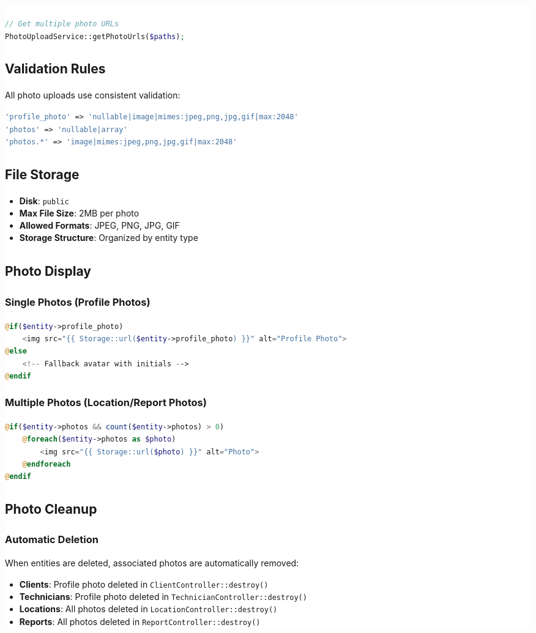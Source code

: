```php

// Get multiple photo URLs
PhotoUploadService::getPhotoUrls($paths);
```

## Validation Rules

All photo uploads use consistent validation:

```php
'profile_photo' => 'nullable|image|mimes:jpeg,png,jpg,gif|max:2048'
'photos' => 'nullable|array'
'photos.*' => 'image|mimes:jpeg,png,jpg,gif|max:2048'
```

## File Storage

- **Disk**: `public`
- **Max File Size**: 2MB per photo
- **Allowed Formats**: JPEG, PNG, JPG, GIF
- **Storage Structure**: Organized by entity type

## Photo Display

### Single Photos (Profile Photos)
```php
@if($entity->profile_photo)
    <img src="{{ Storage::url($entity->profile_photo) }}" alt="Profile Photo">
@else
    <!-- Fallback avatar with initials -->
@endif
```

### Multiple Photos (Location/Report Photos)
```php
@if($entity->photos && count($entity->photos) > 0)
    @foreach($entity->photos as $photo)
        <img src="{{ Storage::url($photo) }}" alt="Photo">
    @endforeach
@endif
```

## Photo Cleanup

### Automatic Deletion
When entities are deleted, associated photos are automatically removed:

- **Clients**: Profile photo deleted in `ClientController::destroy()`
- **Technicians**: Profile photo deleted in `TechnicianController::destroy()`
- **Locations**: All photos deleted in `LocationController::destroy()`
- **Reports**: All photos deleted in `ReportController::destroy()`
